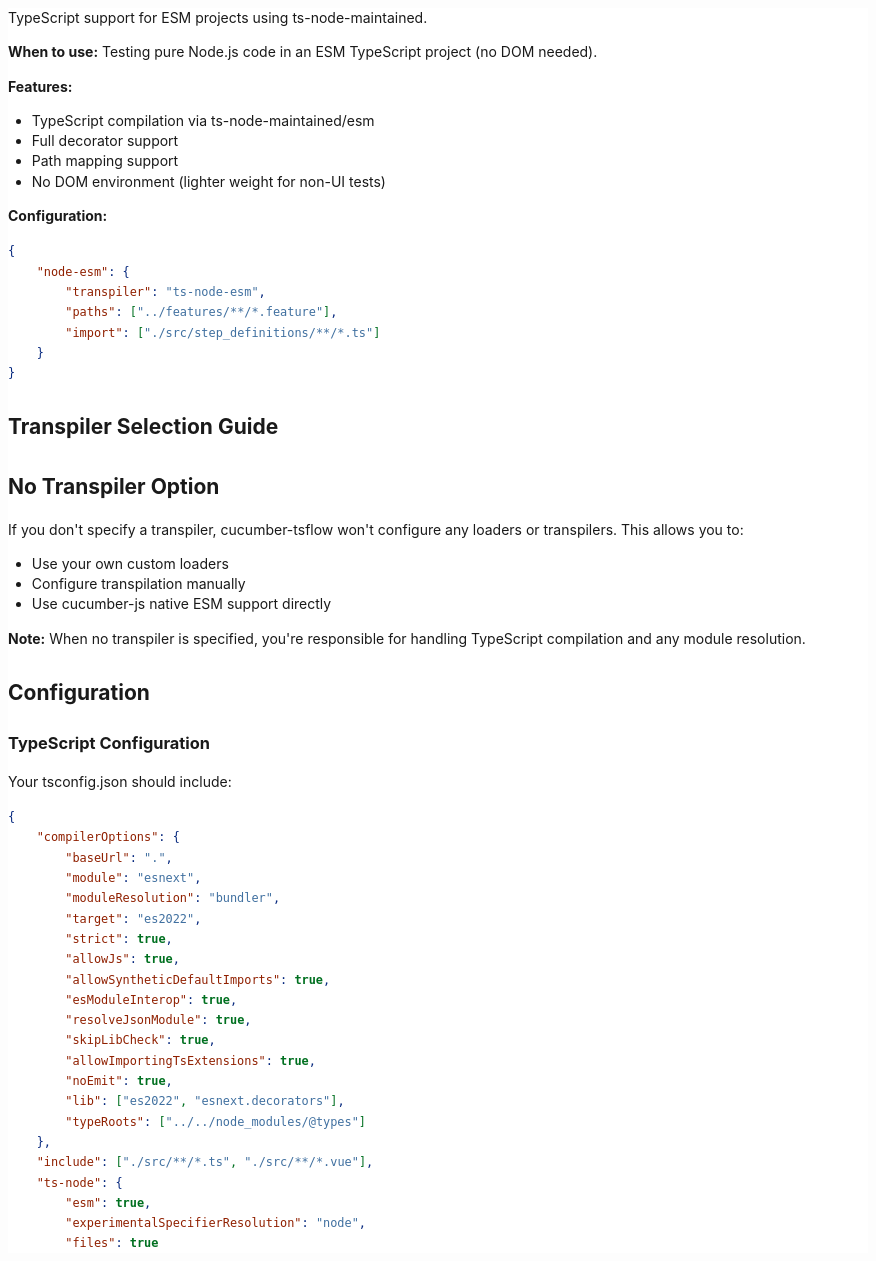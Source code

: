 TypeScript support for ESM projects using ts-node-maintained.

**When to use:** Testing pure Node.js code in an ESM TypeScript project (no DOM needed).

**Features:**

- TypeScript compilation via ts-node-maintained/esm
- Full decorator support
- Path mapping support
- No DOM environment (lighter weight for non-UI tests)

**Configuration:**

```json
{
	"node-esm": {
		"transpiler": "ts-node-esm",
		"paths": ["../features/**/*.feature"],
		"import": ["./src/step_definitions/**/*.ts"]
	}
}
```

## Transpiler Selection Guide

## No Transpiler Option

If you don't specify a transpiler, cucumber-tsflow won't configure any loaders or transpilers. This allows you to:

- Use your own custom loaders
- Configure transpilation manually
- Use cucumber-js native ESM support directly

**Note:** When no transpiler is specified, you're responsible for handling TypeScript compilation and any module resolution.

## Configuration

### TypeScript Configuration

Your tsconfig.json should include:

```json
{
	"compilerOptions": {
		"baseUrl": ".",
		"module": "esnext",
		"moduleResolution": "bundler",
		"target": "es2022",
		"strict": true,
		"allowJs": true,
		"allowSyntheticDefaultImports": true,
		"esModuleInterop": true,
		"resolveJsonModule": true,
		"skipLibCheck": true,
		"allowImportingTsExtensions": true,
		"noEmit": true,
		"lib": ["es2022", "esnext.decorators"],
		"typeRoots": ["../../node_modules/@types"]
	},
	"include": ["./src/**/*.ts", "./src/**/*.vue"],
	"ts-node": {
		"esm": true,
		"experimentalSpecifierResolution": "node",
		"files": true
```